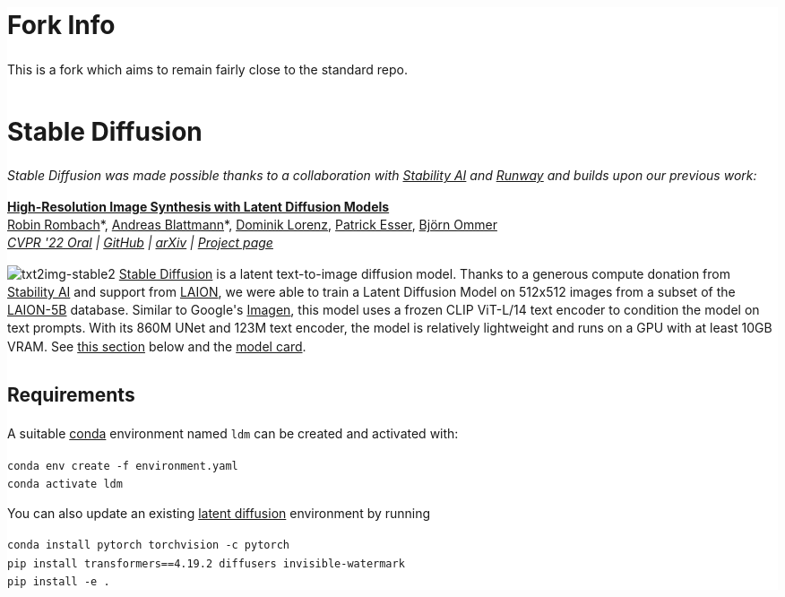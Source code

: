 # Fork Info
This is a fork which aims to remain fairly close to the standard repo.

# Stable Diffusion
*Stable Diffusion was made possible thanks to a collaboration with [Stability AI](https://stability.ai/) and [Runway](https://runwayml.com/) and builds upon our previous work:*

[**High-Resolution Image Synthesis with Latent Diffusion Models**](https://ommer-lab.com/research/latent-diffusion-models/)<br/>
[Robin Rombach](https://github.com/rromb)\*,
[Andreas Blattmann](https://github.com/ablattmann)\*,
[Dominik Lorenz](https://github.com/qp-qp)\,
[Patrick Esser](https://github.com/pesser),
[Björn Ommer](https://hci.iwr.uni-heidelberg.de/Staff/bommer)<br/>
_[CVPR '22 Oral](https://openaccess.thecvf.com/content/CVPR2022/html/Rombach_High-Resolution_Image_Synthesis_With_Latent_Diffusion_Models_CVPR_2022_paper.html) |
[GitHub](https://github.com/CompVis/latent-diffusion) | [arXiv](https://arxiv.org/abs/2112.10752) | [Project page](https://ommer-lab.com/research/latent-diffusion-models/)_

![txt2img-stable2](assets/stable-samples/txt2img/merged-0006.png)
[Stable Diffusion](#stable-diffusion-v1) is a latent text-to-image diffusion
model.
Thanks to a generous compute donation from [Stability AI](https://stability.ai/) and support from [LAION](https://laion.ai/), we were able to train a Latent Diffusion Model on 512x512 images from a subset of the [LAION-5B](https://laion.ai/blog/laion-5b/) database. 
Similar to Google's [Imagen](https://arxiv.org/abs/2205.11487), 
this model uses a frozen CLIP ViT-L/14 text encoder to condition the model on text prompts.
With its 860M UNet and 123M text encoder, the model is relatively lightweight and runs on a GPU with at least 10GB VRAM.
See [this section](#stable-diffusion-v1) below and the [model card](https://huggingface.co/CompVis/stable-diffusion).

  
## Requirements
A suitable [conda](https://conda.io/) environment named `ldm` can be created
and activated with:

```
conda env create -f environment.yaml
conda activate ldm
```

You can also update an existing [latent diffusion](https://github.com/CompVis/latent-diffusion) environment by running

```
conda install pytorch torchvision -c pytorch
pip install transformers==4.19.2 diffusers invisible-watermark
pip install -e .
``` 

